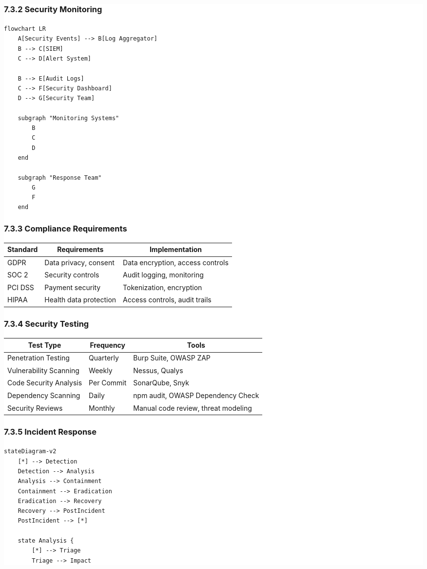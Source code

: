 ### 7.3.2 Security Monitoring

```mermaid
flowchart LR
    A[Security Events] --> B[Log Aggregator]
    B --> C[SIEM]
    C --> D[Alert System]
    
    B --> E[Audit Logs]
    C --> F[Security Dashboard]
    D --> G[Security Team]
    
    subgraph "Monitoring Systems"
        B
        C
        D
    end
    
    subgraph "Response Team"
        G
        F
    end
```

### 7.3.3 Compliance Requirements

| Standard | Requirements | Implementation |
|----------|--------------|----------------|
| GDPR | Data privacy, consent | Data encryption, access controls |
| SOC 2 | Security controls | Audit logging, monitoring |
| PCI DSS | Payment security | Tokenization, encryption |
| HIPAA | Health data protection | Access controls, audit trails |

### 7.3.4 Security Testing

| Test Type | Frequency | Tools |
|-----------|-----------|-------|
| Penetration Testing | Quarterly | Burp Suite, OWASP ZAP |
| Vulnerability Scanning | Weekly | Nessus, Qualys |
| Code Security Analysis | Per Commit | SonarQube, Snyk |
| Dependency Scanning | Daily | npm audit, OWASP Dependency Check |
| Security Reviews | Monthly | Manual code review, threat modeling |

### 7.3.5 Incident Response

```mermaid
stateDiagram-v2
    [*] --> Detection
    Detection --> Analysis
    Analysis --> Containment
    Containment --> Eradication
    Eradication --> Recovery
    Recovery --> PostIncident
    PostIncident --> [*]
    
    state Analysis {
        [*] --> Triage
        Triage --> Impact
```